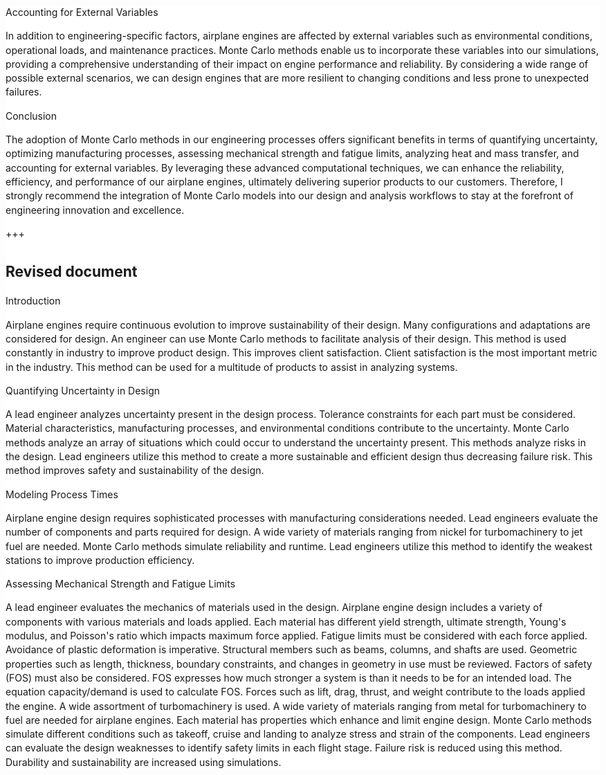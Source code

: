 Accounting for External Variables

In addition to engineering-specific factors, airplane engines are affected by external variables such as environmental conditions, operational loads, and maintenance practices. Monte Carlo methods enable us to incorporate these variables into our simulations, providing a comprehensive understanding of their impact on engine performance and reliability. By considering a wide range of possible external scenarios, we can design engines that are more resilient to changing conditions and less prone to unexpected failures.

Conclusion

The adoption of Monte Carlo methods in our engineering processes offers significant benefits in terms of quantifying uncertainty, optimizing manufacturing processes, assessing mechanical strength and fatigue limits, analyzing heat and mass transfer, and accounting for external variables. By leveraging these advanced computational techniques, we can enhance the reliability, efficiency, and performance of our airplane engines, ultimately delivering superior products to our customers. Therefore, I strongly recommend the integration of Monte Carlo models into our design and analysis workflows to stay at the forefront of engineering innovation and excellence.

+++

## Revised document

Introduction

Airplane engines require continuous evolution to improve sustainability of their design. Many configurations and adaptations are considered for design. An engineer can use Monte Carlo methods to facilitate analysis of their design. This method is used constantly in industry to improve product design. This improves client satisfaction. Client satisfaction is the most important metric in the industry. This method can be used for a multitude of products to assist in analyzing systems.

Quantifying Uncertainty in Design

A lead engineer analyzes uncertainty present in the design process. Tolerance constraints for each part must be considered. Material characteristics, manufacturing processes, and environmental conditions contribute to the uncertainty. Monte Carlo methods analyze an array of situations which could occur to understand the uncertainty present. This methods analyze risks in the design. Lead engineers utilize this method to create a more sustainable and efficient design thus decreasing failure risk. This method improves safety and sustainability of the design.

Modeling Process Times

Airplane engine design requires sophisticated processes with manufacturing considerations needed. Lead engineers evaluate the number of components and parts required for design. A wide variety of materials ranging from nickel for turbomachinery to jet fuel are needed. Monte Carlo methods simulate reliability and runtime. Lead engineers utilize this method to identify the weakest stations to improve production efficiency.

Assessing Mechanical Strength and Fatigue Limits

A lead engineer evaluates the mechanics of materials used in the design. Airplane engine design includes a variety of components with various materials and loads applied. Each material has different yield strength, ultimate strength, Young's modulus, and Poisson's ratio which impacts maximum force applied. Fatigue limits must be considered with each force applied. Avoidance of plastic deformation is imperative. Structural members such as beams, columns, and shafts are used. Geometric properties such as length, thickness, boundary constraints, and changes in geometry in use must be reviewed. Factors of safety (FOS) must also be considered. FOS expresses how much stronger a system is than it needs to be for an intended load. The equation capacity/demand is used to calculate FOS. Forces such as lift, drag, thrust, and weight contribute to the loads applied the engine. A wide assortment of turbomachinery is used. A wide variety of materials ranging from metal for turbomachinery to fuel are needed for airplane engines. Each material has properties which enhance and limit engine design. Monte Carlo methods simulate different conditions such as takeoff, cruise and landing to analyze stress and strain of the components. Lead engineers can evaluate the design weaknesses to identify safety limits in each flight stage. Failure risk is reduced using this method. Durability and sustainability are increased using simulations.
